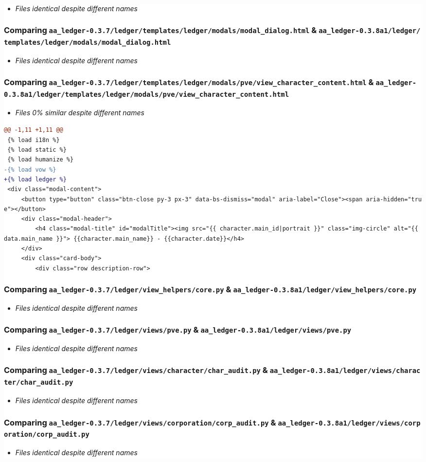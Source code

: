  * *Files identical despite different names*

### Comparing `aa_ledger-0.3.7/ledger/templates/ledger/modals/modal_dialog.html` & `aa_ledger-0.3.8a1/ledger/templates/ledger/modals/modal_dialog.html`

 * *Files identical despite different names*

### Comparing `aa_ledger-0.3.7/ledger/templates/ledger/modals/pve/view_character_content.html` & `aa_ledger-0.3.8a1/ledger/templates/ledger/modals/pve/view_character_content.html`

 * *Files 0% similar despite different names*

```diff
@@ -1,11 +1,11 @@
 {% load i18n %}
 {% load static %}
 {% load humanize %}
-{% load vow %}
+{% load ledger %}
 <div class="modal-content">
     <button type="button" class="btn-close py-3 px-3" data-bs-dismiss="modal" aria-label="Close"><span aria-hidden="true"></button>
     <div class="modal-header">
         <h4 class="modal-title" id="modalTitle"><img src="{{ character.main_id|portrait }}" class="img-circle" alt="{{ data.main_name }}"> {{character.main_name}} - {{character.date}}</h4>
     </div>
     <div class="card-body">
         <div class="row description-row">
```

### Comparing `aa_ledger-0.3.7/ledger/view_helpers/core.py` & `aa_ledger-0.3.8a1/ledger/view_helpers/core.py`

 * *Files identical despite different names*

### Comparing `aa_ledger-0.3.7/ledger/views/pve.py` & `aa_ledger-0.3.8a1/ledger/views/pve.py`

 * *Files identical despite different names*

### Comparing `aa_ledger-0.3.7/ledger/views/character/char_audit.py` & `aa_ledger-0.3.8a1/ledger/views/character/char_audit.py`

 * *Files identical despite different names*

### Comparing `aa_ledger-0.3.7/ledger/views/corporation/corp_audit.py` & `aa_ledger-0.3.8a1/ledger/views/corporation/corp_audit.py`

 * *Files identical despite different names*
